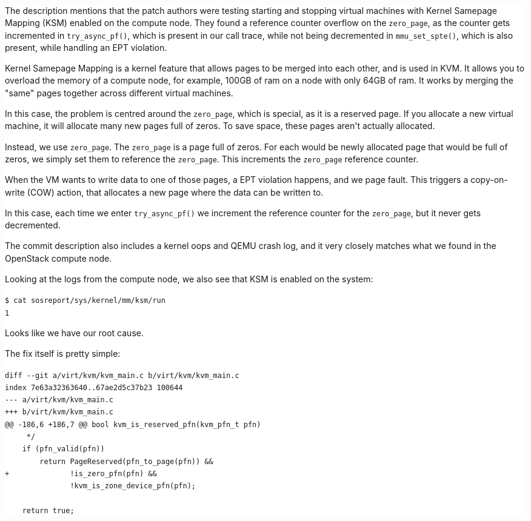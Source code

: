 The description mentions that the patch authors were testing starting and
stopping virtual machines with Kernel Samepage Mapping (KSM) enabled on the
compute node. They found a reference counter overflow on the `zero_page`,
as the counter gets incremented in `try_async_pf()`, which is present in our
call trace, while not being decremented in `mmu_set_spte()`, which is also present,
while handling an EPT violation. 

Kernel Samepage Mapping is a kernel feature that allows pages to be merged into
each other, and is used in KVM. It allows you to overload the memory of a compute
node, for example, 100GB of ram on a node with only 64GB of ram. It works by
merging the "same" pages together across different virtual machines.

In this case, the problem is centred around the `zero_page`, which is special,
as it is a reserved page. If you allocate a new virtual machine, it will allocate
many new pages full of zeros. To save space, these pages aren't actually allocated.

Instead, we use `zero_page`. The `zero_page` is a page full of zeros. For each
would be newly allocated page that would be full of zeros, we simply set them
to reference the `zero_page`. This increments the `zero_page` reference counter.

When the VM wants to write data to one of those pages, a EPT violation happens,
and we page fault. This triggers a copy-on-write (COW) action, that allocates a
new page where the data can be written to.

In this case, each time we enter `try_async_pf()` we increment the reference
counter for the `zero_page`, but it never gets decremented.

The commit description also includes a kernel oops and QEMU crash log, and it
very closely matches what we found in the OpenStack compute node. 

Looking at the logs from the compute node, we also see that KSM is enabled on
the system:

```bash
$ cat sosreport/sys/kernel/mm/ksm/run
1 
```

Looks like we have our root cause.

The fix itself is pretty simple:

```
diff --git a/virt/kvm/kvm_main.c b/virt/kvm/kvm_main.c
index 7e63a32363640..67ae2d5c37b23 100644
--- a/virt/kvm/kvm_main.c
+++ b/virt/kvm/kvm_main.c
@@ -186,6 +186,7 @@ bool kvm_is_reserved_pfn(kvm_pfn_t pfn)
 	 */
 	if (pfn_valid(pfn))
 		return PageReserved(pfn_to_page(pfn)) &&
+		       !is_zero_pfn(pfn) &&
 		       !kvm_is_zone_device_pfn(pfn);
 
 	return true;
```

